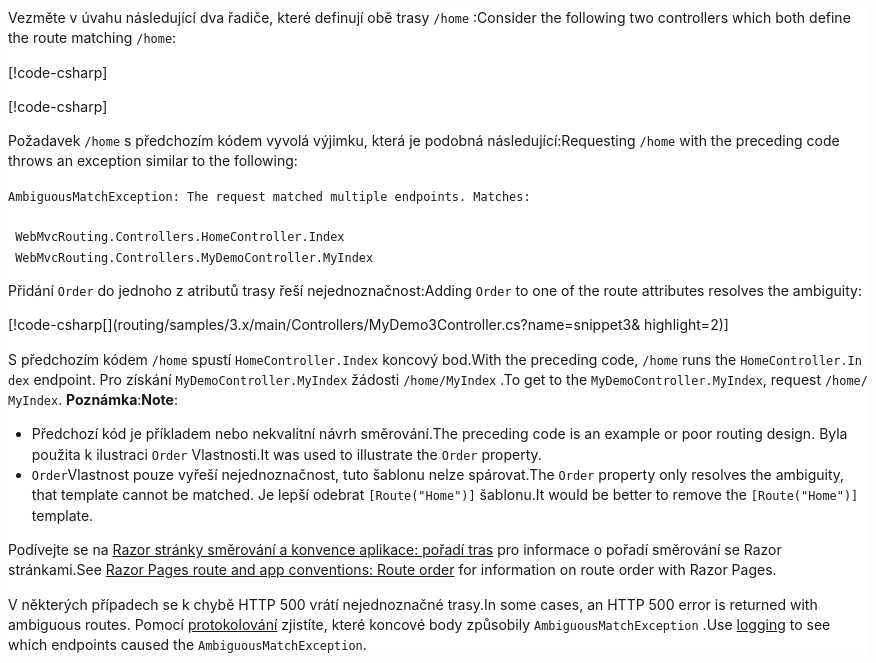 <span data-ttu-id="b7909-455">Vezměte v úvahu následující dva řadiče, které definují obě trasy `/home` :</span><span class="sxs-lookup"><span data-stu-id="b7909-455">Consider the following two controllers which both define the route matching `/home`:</span></span>

[!code-csharp[](routing/samples/3.x/main/Controllers/HomeController.cs?name=snippet2)]

[!code-csharp[](routing/samples/3.x/main/Controllers/MyDemoController.cs?name=snippet)]

<span data-ttu-id="b7909-456">Požadavek `/home` s předchozím kódem vyvolá výjimku, která je podobná následující:</span><span class="sxs-lookup"><span data-stu-id="b7909-456">Requesting `/home` with the preceding code throws an exception similar to the following:</span></span>

```text
AmbiguousMatchException: The request matched multiple endpoints. Matches:

 WebMvcRouting.Controllers.HomeController.Index
 WebMvcRouting.Controllers.MyDemoController.MyIndex
```

<span data-ttu-id="b7909-457">Přidání `Order` do jednoho z atributů trasy řeší nejednoznačnost:</span><span class="sxs-lookup"><span data-stu-id="b7909-457">Adding `Order` to one of the route attributes resolves the ambiguity:</span></span>

[!code-csharp[](routing/samples/3.x/main/Controllers/MyDemo3Controller.cs?name=snippet3& highlight=2)]

<span data-ttu-id="b7909-458">S předchozím kódem `/home` spustí `HomeController.Index` koncový bod.</span><span class="sxs-lookup"><span data-stu-id="b7909-458">With the preceding code, `/home` runs the `HomeController.Index` endpoint.</span></span> <span data-ttu-id="b7909-459">Pro získání `MyDemoController.MyIndex` žádosti `/home/MyIndex` .</span><span class="sxs-lookup"><span data-stu-id="b7909-459">To get to the `MyDemoController.MyIndex`, request `/home/MyIndex`.</span></span> <span data-ttu-id="b7909-460">**Poznámka**:</span><span class="sxs-lookup"><span data-stu-id="b7909-460">**Note**:</span></span>

* <span data-ttu-id="b7909-461">Předchozí kód je příkladem nebo nekvalitní návrh směrování.</span><span class="sxs-lookup"><span data-stu-id="b7909-461">The preceding code is an example or poor routing design.</span></span> <span data-ttu-id="b7909-462">Byla použita k ilustraci `Order` Vlastnosti.</span><span class="sxs-lookup"><span data-stu-id="b7909-462">It was used to illustrate the `Order` property.</span></span>
* <span data-ttu-id="b7909-463">`Order`Vlastnost pouze vyřeší nejednoznačnost, tuto šablonu nelze spárovat.</span><span class="sxs-lookup"><span data-stu-id="b7909-463">The `Order` property only resolves the ambiguity, that template cannot be matched.</span></span> <span data-ttu-id="b7909-464">Je lepší odebrat `[Route("Home")]` šablonu.</span><span class="sxs-lookup"><span data-stu-id="b7909-464">It would be better to remove the `[Route("Home")]` template.</span></span>

<span data-ttu-id="b7909-465">Podívejte se na [ Razor stránky směrování a konvence aplikace: pořadí tras](xref:razor-pages/razor-pages-conventions#route-order) pro informace o pořadí směrování se Razor stránkami.</span><span class="sxs-lookup"><span data-stu-id="b7909-465">See [Razor Pages route and app conventions: Route order](xref:razor-pages/razor-pages-conventions#route-order) for information on route order with Razor Pages.</span></span>

<span data-ttu-id="b7909-466">V některých případech se k chybě HTTP 500 vrátí nejednoznačné trasy.</span><span class="sxs-lookup"><span data-stu-id="b7909-466">In some cases, an HTTP 500 error is returned with ambiguous routes.</span></span> <span data-ttu-id="b7909-467">Pomocí [protokolování](xref:fundamentals/logging/index) zjistíte, které koncové body způsobily `AmbiguousMatchException` .</span><span class="sxs-lookup"><span data-stu-id="b7909-467">Use [logging](xref:fundamentals/logging/index) to see which endpoints caused the `AmbiguousMatchException`.</span></span>
